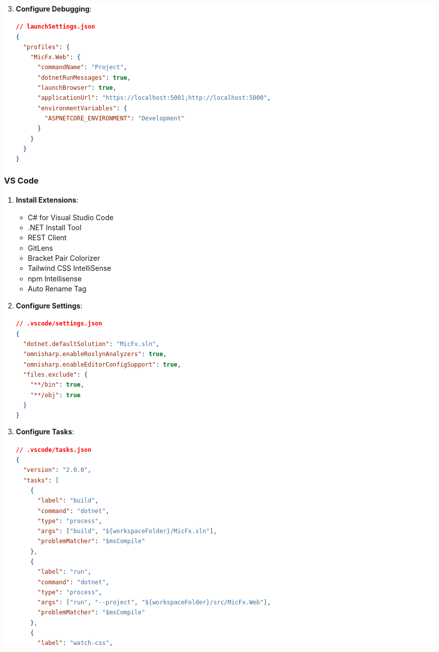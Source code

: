 3. **Configure Debugging**:
   ```json
   // launchSettings.json
   {
     "profiles": {
       "MicFx.Web": {
         "commandName": "Project",
         "dotnetRunMessages": true,
         "launchBrowser": true,
         "applicationUrl": "https://localhost:5001;http://localhost:5000",
         "environmentVariables": {
           "ASPNETCORE_ENVIRONMENT": "Development"
         }
       }
     }
   }
   ```

### **VS Code**
1. **Install Extensions**:
   - C# for Visual Studio Code
   - .NET Install Tool
   - REST Client
   - GitLens
   - Bracket Pair Colorizer
   - Tailwind CSS IntelliSense
   - npm Intellisense
   - Auto Rename Tag

2. **Configure Settings**:
   ```json
   // .vscode/settings.json
   {
     "dotnet.defaultSolution": "MicFx.sln",
     "omnisharp.enableRoslynAnalyzers": true,
     "omnisharp.enableEditorConfigSupport": true,
     "files.exclude": {
       "**/bin": true,
       "**/obj": true
     }
   }
   ```

3. **Configure Tasks**:
   ```json
   // .vscode/tasks.json
   {
     "version": "2.0.0",
     "tasks": [
       {
         "label": "build",
         "command": "dotnet",
         "type": "process",
         "args": ["build", "${workspaceFolder}/MicFx.sln"],
         "problemMatcher": "$msCompile"
       },
       {
         "label": "run",
         "command": "dotnet",
         "type": "process",
         "args": ["run", "--project", "${workspaceFolder}/src/MicFx.Web"],
         "problemMatcher": "$msCompile"
       },
       {
         "label": "watch-css",
   ```